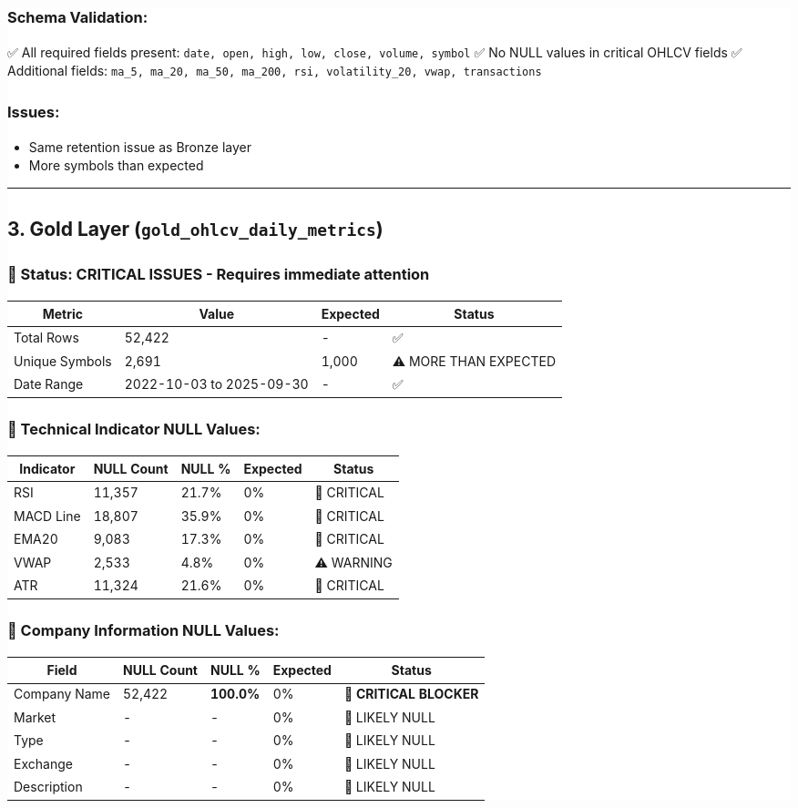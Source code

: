 ### Schema Validation:
✅ All required fields present: `date, open, high, low, close, volume, symbol`
✅ No NULL values in critical OHLCV fields
✅ Additional fields: `ma_5, ma_20, ma_50, ma_200, rsi, volatility_20, vwap, transactions`

### Issues:
- Same retention issue as Bronze layer
- More symbols than expected

---

## 3. Gold Layer (`gold_ohlcv_daily_metrics`)

### 🚨 Status: **CRITICAL ISSUES** - Requires immediate attention

| Metric | Value | Expected | Status |
|--------|-------|----------|--------|
| Total Rows | 52,422 | - | ✅ |
| Unique Symbols | 2,691 | 1,000 | ⚠️ MORE THAN EXPECTED |
| Date Range | 2022-10-03 to 2025-09-30 | - | ✅ |

### 🚨 Technical Indicator NULL Values:

| Indicator | NULL Count | NULL % | Expected | Status |
|-----------|------------|--------|----------|--------|
| RSI | 11,357 | 21.7% | 0% | 🚨 CRITICAL |
| MACD Line | 18,807 | 35.9% | 0% | 🚨 CRITICAL |
| EMA20 | 9,083 | 17.3% | 0% | 🚨 CRITICAL |
| VWAP | 2,533 | 4.8% | 0% | ⚠️ WARNING |
| ATR | 11,324 | 21.6% | 0% | 🚨 CRITICAL |

### 🚨 Company Information NULL Values:

| Field | NULL Count | NULL % | Expected | Status |
|-------|------------|--------|----------|--------|
| Company Name | 52,422 | **100.0%** | 0% | 🚨 **CRITICAL BLOCKER** |
| Market | - | - | 0% | 🚨 LIKELY NULL |
| Type | - | - | 0% | 🚨 LIKELY NULL |
| Exchange | - | - | 0% | 🚨 LIKELY NULL |
| Description | - | - | 0% | 🚨 LIKELY NULL |
